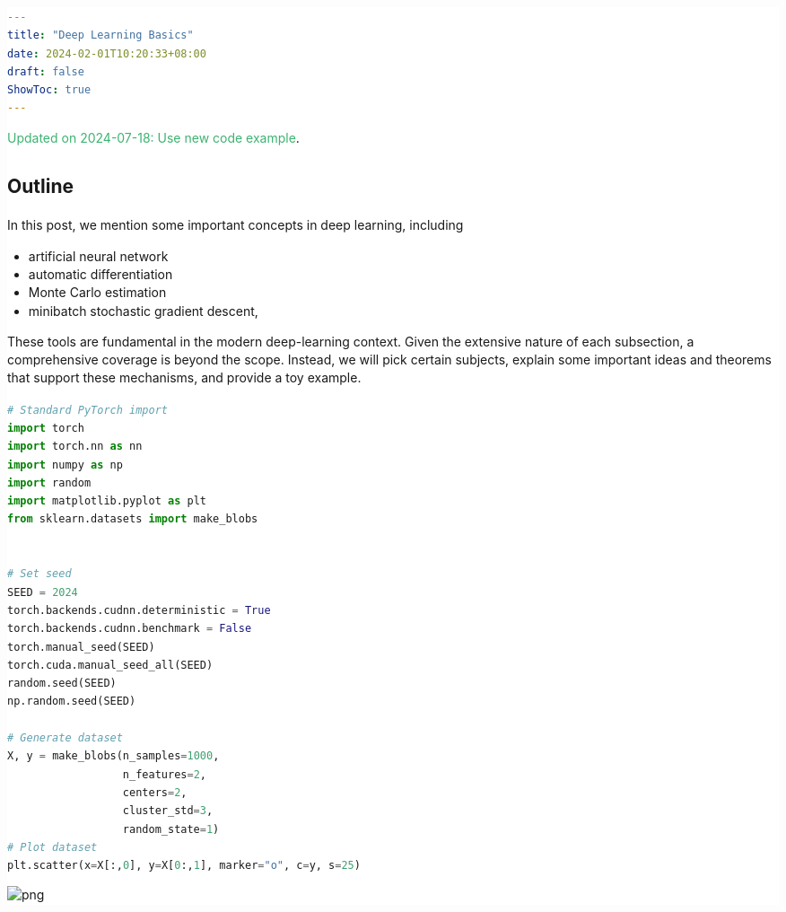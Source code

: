 ```yaml
---
title: "Deep Learning Basics"
date: 2024-02-01T10:20:33+08:00
draft: false
ShowToc: true
---
```


<span style="color:MediumSeaGreen">Updated on 2024-07-18: Use new code example</span>.


## Outline
In this post, we mention some important concepts in deep learning, including
- artificial neural network
- automatic differentiation
- Monte Carlo estimation 
- minibatch stochastic gradient descent,

These tools are fundamental in the modern deep-learning context. Given the extensive nature of each subsection, a comprehensive coverage is beyond the scope. Instead, we will pick certain subjects, explain some important ideas and theorems that support these mechanisms, and provide a toy example.


```python
# Standard PyTorch import
import torch
import torch.nn as nn
import numpy as np
import random
import matplotlib.pyplot as plt
from sklearn.datasets import make_blobs


# Set seed
SEED = 2024 
torch.backends.cudnn.deterministic = True
torch.backends.cudnn.benchmark = False
torch.manual_seed(SEED)
torch.cuda.manual_seed_all(SEED)
random.seed(SEED)
np.random.seed(SEED)

# Generate dataset
X, y = make_blobs(n_samples=1000,
                  n_features=2,
                  centers=2,
                  cluster_std=3,
                  random_state=1)
# Plot dataset
plt.scatter(x=X[:,0], y=X[0:,1], marker="o", c=y, s=25)
```    
![png](https://levi0206.github.io/lerblog2/basics/make_blobs.png)

